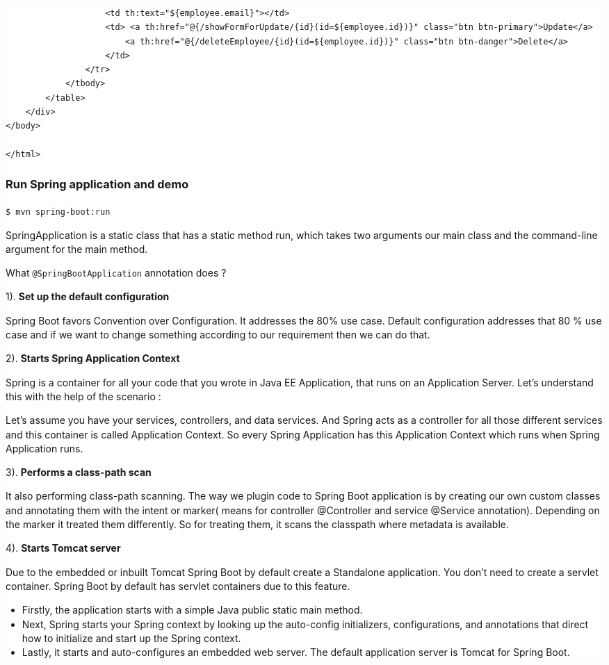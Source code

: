 ```haml
                    <td th:text="${employee.email}"></td>
                    <td> <a th:href="@{/showFormForUpdate/{id}(id=${employee.id})}" class="btn btn-primary">Update</a>
                        <a th:href="@{/deleteEmployee/{id}(id=${employee.id})}" class="btn btn-danger">Delete</a>
                    </td>
                </tr>
            </tbody>
        </table>
    </div>
</body>

</html>

```


###   Run Spring application and demo

```bash
$ mvn spring-boot:run
```
SpringApplication is a static class that has a static method run, which takes two arguments our main class and the command-line argument for the main method.

What `@SpringBootApplication` annotation does ?

1). **Set up the default configuration**

Spring Boot favors Convention over Configuration. It addresses the 80% use case. Default configuration addresses that 80 % use case and if we want to change something according to our requirement then we can do that.

2). **Starts Spring Application Context**

Spring is a container for all your code that you wrote in Java EE Application, that runs on an Application Server. Let’s understand this with the help of the scenario :

Let’s assume you have your services, controllers, and data services. And Spring acts as a controller for all those different services and this container is called Application Context. So every Spring Application has this Application Context which runs when Spring Application runs.

3). **Performs a class-path scan**

It also performing class-path scanning. The way we plugin code to Spring Boot application is by creating our own custom classes and annotating them with the intent or marker( means for controller @Controller and service @Service annotation). Depending on the marker it treated them differently. So for treating them, it scans the classpath where metadata is available.


4). **Starts Tomcat server**

Due to the embedded or inbuilt Tomcat Spring Boot by default create a Standalone application. You don’t need to create a servlet container. Spring Boot by default has servlet containers due to this feature.

- Firstly, the application starts with a simple Java public static main method.
- Next, Spring starts your Spring context by looking up the auto-config initializers, configurations, and annotations that direct how to initialize and start up the Spring context.
- Lastly, it starts and auto-configures an embedded web server. The default application server is Tomcat for Spring Boot.

